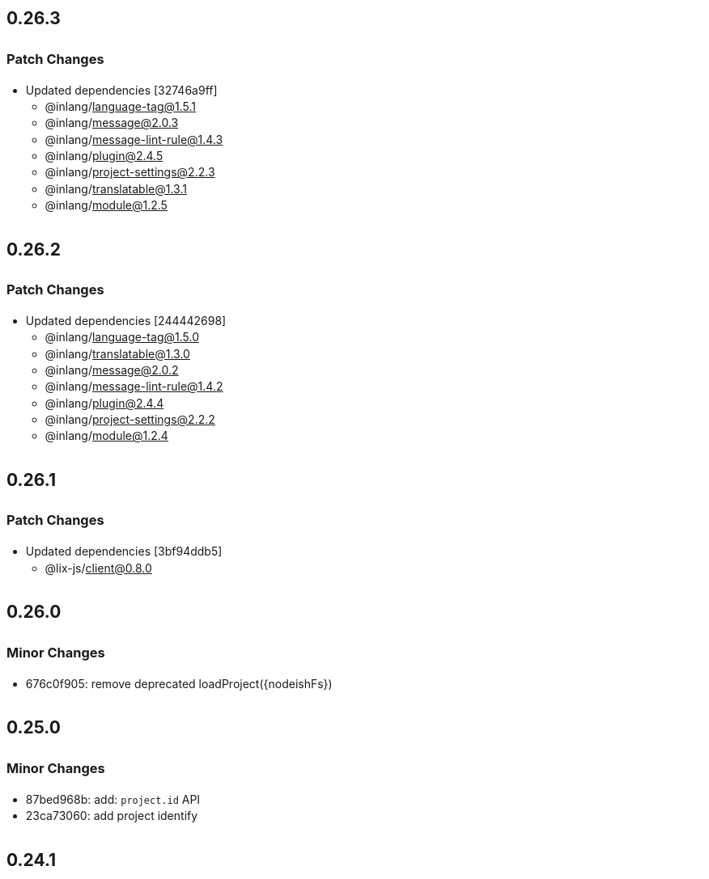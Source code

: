 ## 0.26.3

### Patch Changes

- Updated dependencies [32746a9ff]
  - @inlang/language-tag@1.5.1
  - @inlang/message@2.0.3
  - @inlang/message-lint-rule@1.4.3
  - @inlang/plugin@2.4.5
  - @inlang/project-settings@2.2.3
  - @inlang/translatable@1.3.1
  - @inlang/module@1.2.5

## 0.26.2

### Patch Changes

- Updated dependencies [244442698]
  - @inlang/language-tag@1.5.0
  - @inlang/translatable@1.3.0
  - @inlang/message@2.0.2
  - @inlang/message-lint-rule@1.4.2
  - @inlang/plugin@2.4.4
  - @inlang/project-settings@2.2.2
  - @inlang/module@1.2.4

## 0.26.1

### Patch Changes

- Updated dependencies [3bf94ddb5]
  - @lix-js/client@0.8.0

## 0.26.0

### Minor Changes

- 676c0f905: remove deprecated loadProject({nodeishFs})

## 0.25.0

### Minor Changes

- 87bed968b: add: `project.id` API
- 23ca73060: add project identify

## 0.24.1
